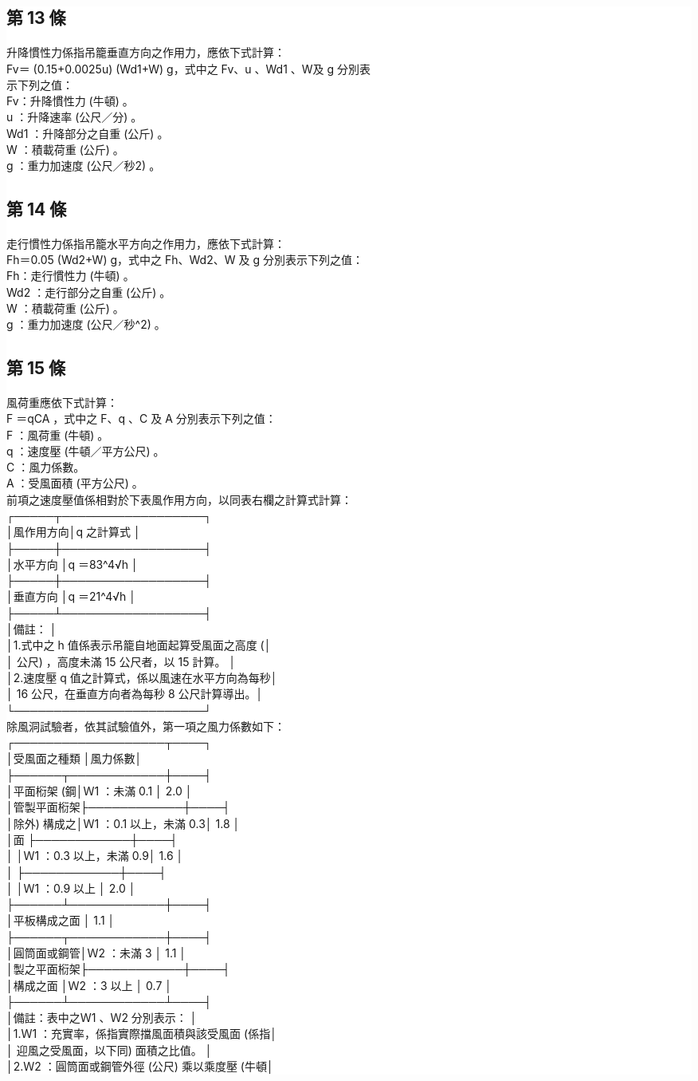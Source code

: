 第 13 條
--------
升降慣性力係指吊籠垂直方向之作用力，應依下式計算：  
Fv＝ (0.15+0.0025u) (Wd1+W) g，式中之 Fv、u 、Wd1 、W及 g 分別表  
    示下列之值：  
    Fv：升降慣性力 (牛頓) 。  
    u ：升降速率 (公尺／分) 。  
    Wd1 ：升降部分之自重 (公斤) 。  
    W ：積載荷重 (公斤) 。  
    g ：重力加速度 (公尺／秒2) 。

第 14 條
--------
走行慣性力係指吊籠水平方向之作用力，應依下式計算：  
Fh＝0.05 (Wd2+W) g，式中之 Fh、Wd2、W 及 g  分別表示下列之值：  
Fh：走行慣性力 (牛頓) 。  
Wd2 ：走行部分之自重 (公斤) 。  
W ：積載荷重 (公斤) 。  
g ：重力加速度 (公尺／秒^2) 。

第 15 條
--------
風荷重應依下式計算：  
F ＝qCA ，式中之 F、q 、C 及 A  分別表示下列之值：  
F ：風荷重 (牛頓) 。  
q ：速度壓 (牛頓／平方公尺) 。  
C ：風力係數。  
A ：受風面積 (平方公尺) 。  
前項之速度壓值係相對於下表風作用方向，以同表右欄之計算式計算：  
┌─────┬──────────────────┐  
│風作用方向│q 之計算式                          │  
├─────┼──────────────────┤  
│水平方向  │q ＝83^4√h                         │  
├─────┼──────────────────┤  
│垂直方向  │q ＝21^4√h                         │  
├─────┴──────────────────┤  
│備註：                                          │  
│1.式中之 h  值係表示吊籠自地面起算受風面之高度 (│  
│  公尺) ，高度未滿 15 公尺者，以 15 計算。      │  
│2.速度壓 q  值之計算式，係以風速在水平方向為每秒│  
│  16  公尺，在垂直方向者為每秒 8  公尺計算導出。│  
└────────────────────────┘  
除風洞試驗者，依其試驗值外，第一項之風力係數如下：  
┌───────────────────┬────┐  
│受風面之種類                          │風力係數│  
├──────┬────────────┼────┤  
│平面椼架 (鋼│Ｗ1 ：未滿 0.1          │  2.0   │  
│管製平面椼架├────────────┼────┤  
│除外) 構成之│Ｗ1 ：0.1 以上，未滿 0.3│  1.8   │  
│面          ├────────────┼────┤  
│            │Ｗ1 ：0.3 以上，未滿 0.9│  1.6   │  
│            ├────────────┼────┤  
│            │Ｗ1 ：0.9 以上          │  2.0   │  
├──────┴────────────┼────┤  
│平板構成之面                          │  1.1   │  
├──────┬────────────┼────┤  
│圓筒面或鋼管│Ｗ2 ：未滿 3            │  1.1   │  
│製之平面椼架├────────────┼────┤  
│構成之面    │Ｗ2 ：3 以上            │  0.7   │  
├──────┴────────────┴────┤  
│備註：表中之Ｗ1 、Ｗ2 分別表示：                │  
│1.Ｗ1 ：充實率，係指實際擋風面積與該受風面 (係指│  
│  迎風之受風面，以下同) 面積之比值。            │  
│2.Ｗ2 ：圓筒面或鋼管外徑 (公尺) 乘以乘度壓 (牛頓│  